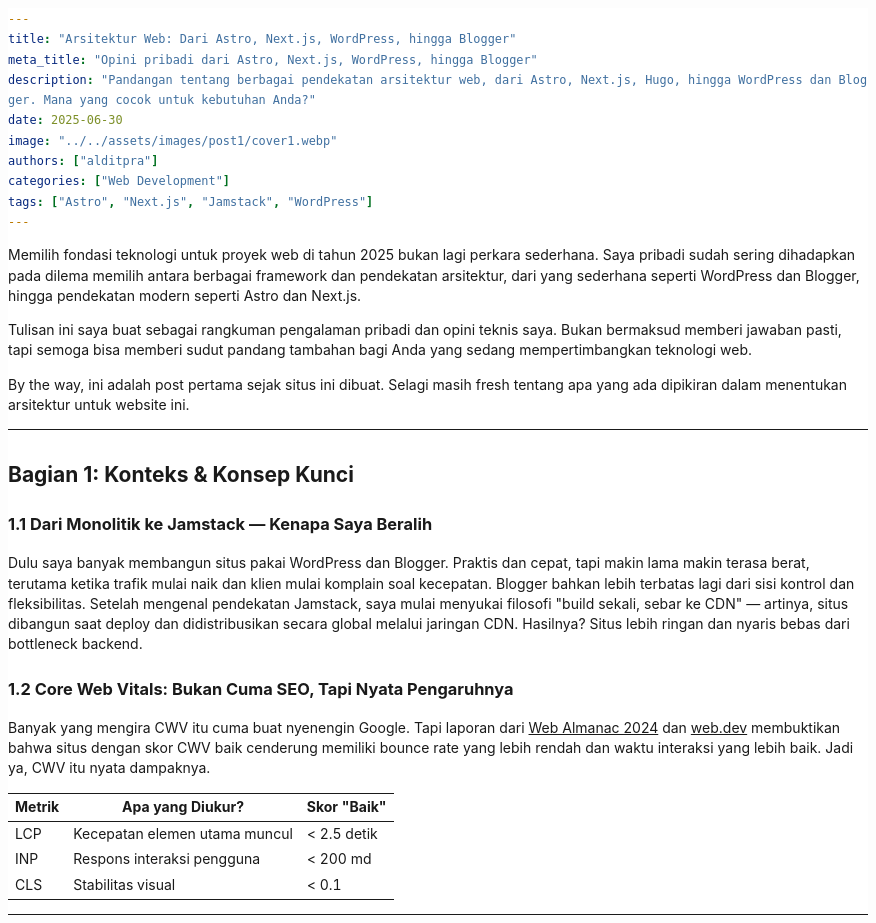 ```yaml
---
title: "Arsitektur Web: Dari Astro, Next.js, WordPress, hingga Blogger"
meta_title: "Opini pribadi dari Astro, Next.js, WordPress, hingga Blogger"
description: "Pandangan tentang berbagai pendekatan arsitektur web, dari Astro, Next.js, Hugo, hingga WordPress dan Blogger. Mana yang cocok untuk kebutuhan Anda?"
date: 2025-06-30
image: "../../assets/images/post1/cover1.webp"
authors: ["alditpra"]
categories: ["Web Development"]
tags: ["Astro", "Next.js", "Jamstack", "WordPress"]
---
```

Memilih fondasi teknologi untuk proyek web di tahun 2025 bukan lagi perkara sederhana. Saya pribadi sudah sering dihadapkan pada dilema memilih antara berbagai framework dan pendekatan arsitektur, dari yang sederhana seperti WordPress dan Blogger, hingga pendekatan modern seperti Astro dan Next.js.

Tulisan ini saya buat sebagai rangkuman pengalaman pribadi dan opini teknis saya. Bukan bermaksud memberi jawaban pasti, tapi semoga bisa memberi sudut pandang tambahan bagi Anda yang sedang mempertimbangkan teknologi web.

By the way, ini adalah post pertama sejak situs ini dibuat. Selagi masih fresh tentang apa yang ada dipikiran dalam menentukan arsitektur untuk website ini.

---

## Bagian 1: Konteks & Konsep Kunci

### 1.1 Dari Monolitik ke Jamstack — Kenapa Saya Beralih

Dulu saya banyak membangun situs pakai WordPress dan Blogger. Praktis dan cepat, tapi makin lama makin terasa berat, terutama ketika trafik mulai naik dan klien mulai komplain soal kecepatan. Blogger bahkan lebih terbatas lagi dari sisi kontrol dan fleksibilitas. Setelah mengenal pendekatan Jamstack, saya mulai menyukai filosofi "build sekali, sebar ke CDN" — artinya, situs dibangun saat deploy dan didistribusikan secara global melalui jaringan CDN. Hasilnya? Situs lebih ringan dan nyaris bebas dari bottleneck backend.

### 1.2 Core Web Vitals: Bukan Cuma SEO, Tapi Nyata Pengaruhnya

Banyak yang mengira CWV itu cuma buat nyenengin Google. Tapi laporan dari [Web Almanac 2024](https://almanac.httparchive.org/en/2024/performance) dan [web.dev](https://web.dev/vitals/) membuktikan bahwa situs dengan skor CWV baik cenderung memiliki bounce rate yang lebih rendah dan waktu interaksi yang lebih baik. Jadi ya, CWV itu nyata dampaknya.

| Metrik | Apa yang Diukur?              | Skor "Baik" |
| ------ | ----------------------------- | ----------- |
| LCP    | Kecepatan elemen utama muncul | < 2.5 detik |
| INP    | Respons interaksi pengguna    | < 200 md    |
| CLS    | Stabilitas visual             | < 0.1       |

---